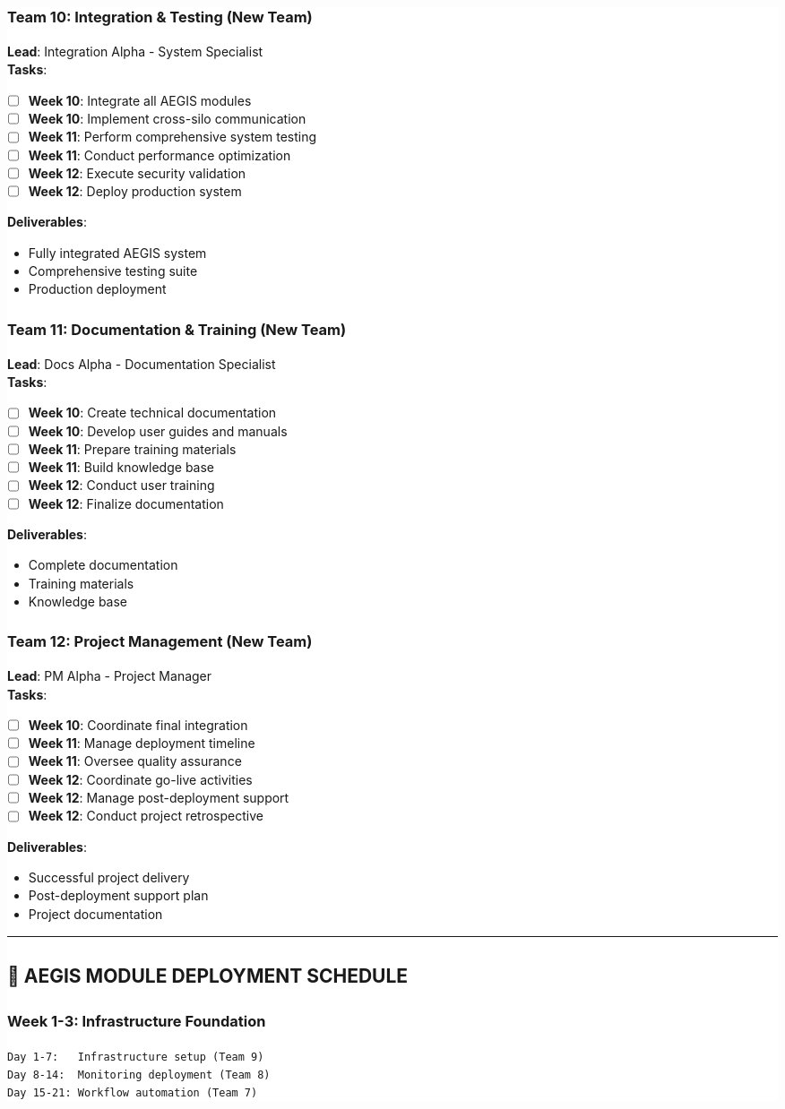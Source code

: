 ### **Team 10: Integration & Testing** (New Team)
**Lead**: Integration Alpha - System Specialist  
**Tasks**:
- [ ] **Week 10**: Integrate all AEGIS modules
- [ ] **Week 10**: Implement cross-silo communication
- [ ] **Week 11**: Perform comprehensive system testing
- [ ] **Week 11**: Conduct performance optimization
- [ ] **Week 12**: Execute security validation
- [ ] **Week 12**: Deploy production system

**Deliverables**:
- Fully integrated AEGIS system
- Comprehensive testing suite
- Production deployment

### **Team 11: Documentation & Training** (New Team)
**Lead**: Docs Alpha - Documentation Specialist  
**Tasks**:
- [ ] **Week 10**: Create technical documentation
- [ ] **Week 10**: Develop user guides and manuals
- [ ] **Week 11**: Prepare training materials
- [ ] **Week 11**: Build knowledge base
- [ ] **Week 12**: Conduct user training
- [ ] **Week 12**: Finalize documentation

**Deliverables**:
- Complete documentation
- Training materials
- Knowledge base

### **Team 12: Project Management** (New Team)
**Lead**: PM Alpha - Project Manager  
**Tasks**:
- [ ] **Week 10**: Coordinate final integration
- [ ] **Week 11**: Manage deployment timeline
- [ ] **Week 11**: Oversee quality assurance
- [ ] **Week 12**: Coordinate go-live activities
- [ ] **Week 12**: Manage post-deployment support
- [ ] **Week 12**: Conduct project retrospective

**Deliverables**:
- Successful project delivery
- Post-deployment support plan
- Project documentation

---

## 🚀 **AEGIS MODULE DEPLOYMENT SCHEDULE**

### **Week 1-3: Infrastructure Foundation**
```
Day 1-7:   Infrastructure setup (Team 9)
Day 8-14:  Monitoring deployment (Team 8)
Day 15-21: Workflow automation (Team 7)
```
